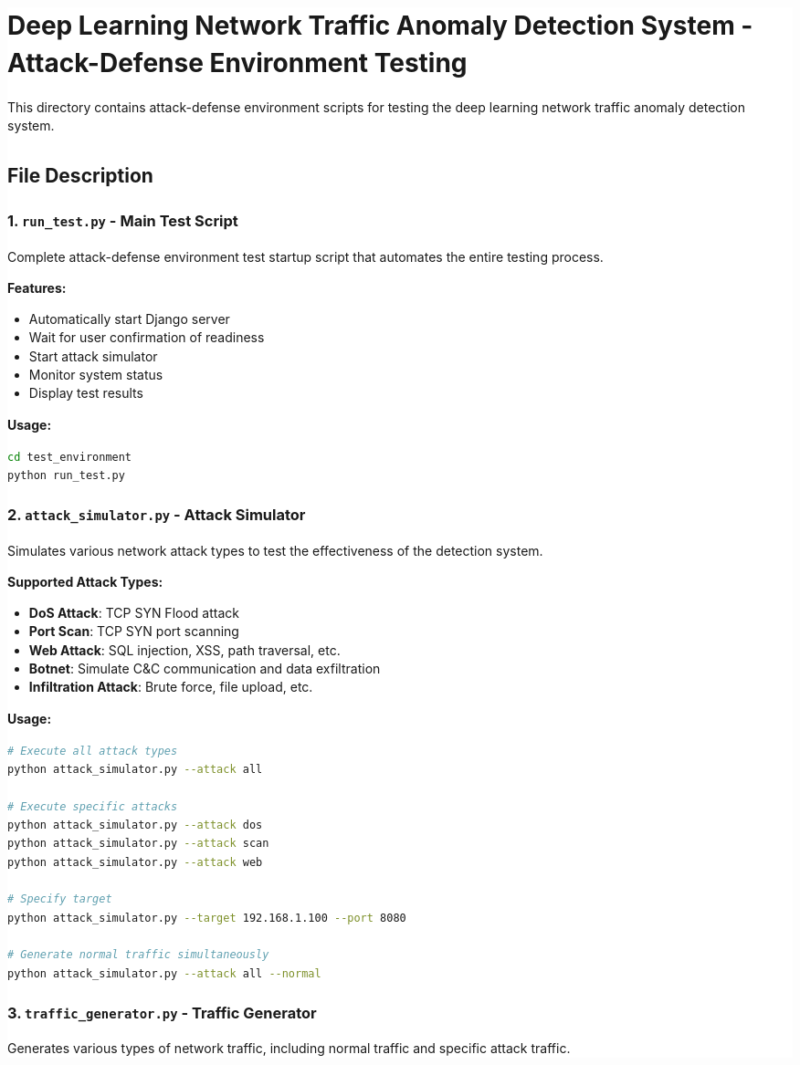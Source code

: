 # Deep Learning Network Traffic Anomaly Detection System - Attack-Defense Environment Testing

This directory contains attack-defense environment scripts for testing the deep learning network traffic anomaly detection system.

## File Description

### 1. `run_test.py` - Main Test Script
Complete attack-defense environment test startup script that automates the entire testing process.

**Features:**
- Automatically start Django server
- Wait for user confirmation of readiness
- Start attack simulator
- Monitor system status
- Display test results

**Usage:**
```bash
cd test_environment
python run_test.py
```

### 2. `attack_simulator.py` - Attack Simulator
Simulates various network attack types to test the effectiveness of the detection system.

**Supported Attack Types:**
- **DoS Attack**: TCP SYN Flood attack
- **Port Scan**: TCP SYN port scanning
- **Web Attack**: SQL injection, XSS, path traversal, etc.
- **Botnet**: Simulate C&C communication and data exfiltration
- **Infiltration Attack**: Brute force, file upload, etc.

**Usage:**
```bash
# Execute all attack types
python attack_simulator.py --attack all

# Execute specific attacks
python attack_simulator.py --attack dos
python attack_simulator.py --attack scan
python attack_simulator.py --attack web

# Specify target
python attack_simulator.py --target 192.168.1.100 --port 8080

# Generate normal traffic simultaneously
python attack_simulator.py --attack all --normal
```

### 3. `traffic_generator.py` - Traffic Generator
Generates various types of network traffic, including normal traffic and specific attack traffic.
